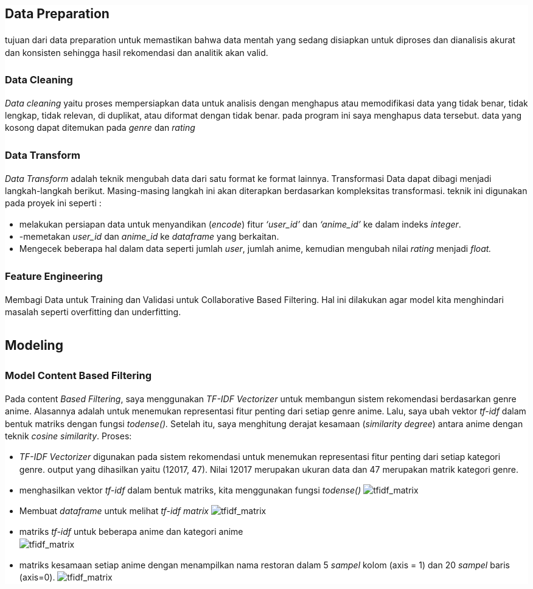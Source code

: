 

## Data Preparation
tujuan dari data preparation untuk memastikan bahwa data mentah yang sedang disiapkan untuk diproses dan dianalisis akurat dan konsisten sehingga hasil rekomendasi dan analitik akan valid.
### Data Cleaning 
*Data cleaning* yaitu proses mempersiapkan data untuk analisis dengan menghapus atau memodifikasi data yang tidak benar, tidak lengkap, tidak relevan, di duplikat, atau diformat dengan tidak benar. pada program ini saya menghapus data tersebut. data yang kosong dapat ditemukan pada *genre* dan *rating*
### Data Transform
*Data Transform* adalah teknik mengubah data dari satu format ke format lainnya. Transformasi Data dapat dibagi menjadi langkah-langkah berikut. Masing-masing langkah ini akan diterapkan berdasarkan kompleksitas transformasi. teknik ini digunakan pada proyek ini seperti : 
- melakukan persiapan data untuk menyandikan (*encode*) fitur *‘user_id’* dan *‘anime_id’* ke dalam indeks *integer*.
- -memetakan *user_id* dan *anime_id* ke *dataframe* yang berkaitan.
- Mengecek beberapa hal dalam data seperti jumlah *user*, jumlah anime, kemudian mengubah nilai *rating* menjadi *float.*
 ### Feature Engineering
 Membagi Data untuk Training dan Validasi untuk Collaborative Based Filtering. Hal ini dilakukan agar model kita menghindari masalah seperti overfitting dan underfitting.
## Modeling
 
### Model Content Based Filtering
Pada content *Based Filtering*, saya menggunakan *TF-IDF Vectorizer* untuk membangun sistem rekomendasi berdasarkan genre anime. Alasannya adalah untuk menemukan representasi fitur penting dari setiap genre anime. Lalu, saya ubah vektor *tf-idf* dalam bentuk matriks dengan fungsi *todense().* Setelah itu, saya menghitung derajat kesamaan (*similarity degree*) antara anime dengan teknik *cosine similarity*. 
Proses:
 
- *TF-IDF Vectorizer*
digunakan pada sistem rekomendasi untuk menemukan representasi fitur penting dari setiap kategori genre.
output yang dihasilkan yaitu (12017, 47). Nilai 12017 merupakan ukuran data dan 47 merupakan matrik kategori genre. 

- menghasilkan vektor *tf-idf* dalam bentuk matriks, kita menggunakan fungsi *todense()*
![tfidf_matrix ](https://github.com/alpiansyah1204/ML-Terapan2/blob/main/images/matrik1.png?raw=True)

- Membuat *dataframe* untuk melihat *tf-idf matrix*
![tfidf_matrix ](https://github.com/alpiansyah1204/ML-Terapan2/blob/main/images/matrik1.png?raw=True)

- matriks *tf-idf* untuk beberapa anime dan kategori anime  
![tfidf_matrix ](https://github.com/alpiansyah1204/ML-Terapan2/blob/main/images/tdifmatrik.png?raw=True)

- matriks kesamaan setiap anime dengan menampilkan nama restoran dalam 5 *sampel* kolom (axis = 1) dan 20 *sampel* baris (axis=0).
![tfidf_matrix ](https://github.com/alpiansyah1204/ML-Terapan2/blob/main/images/testsample.png?raw=True)
